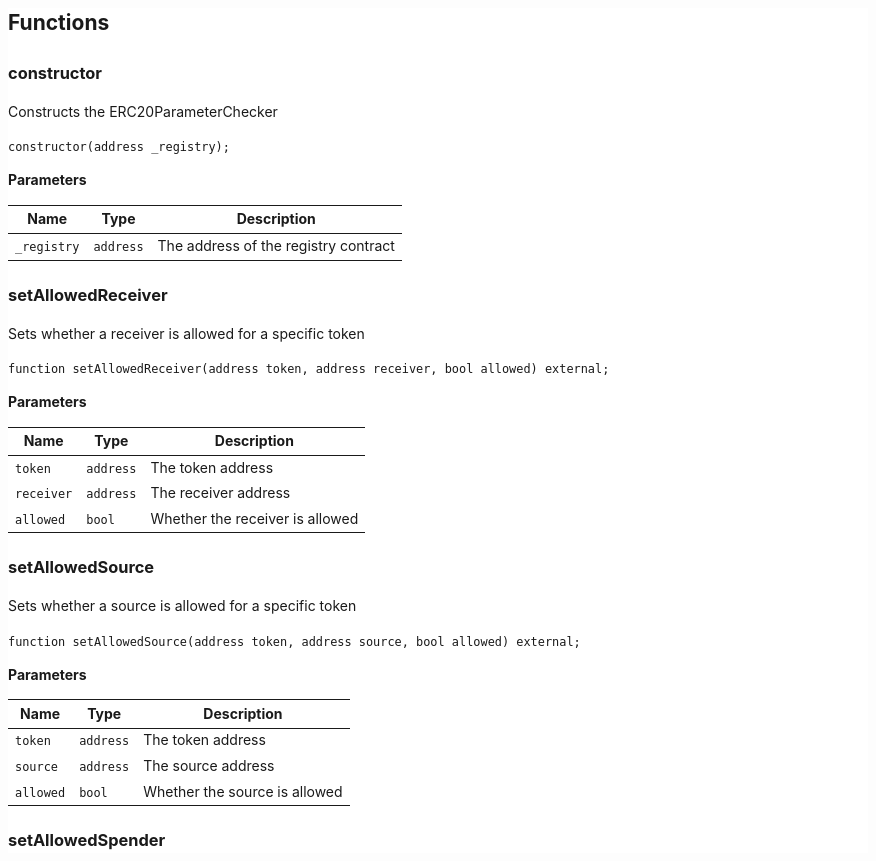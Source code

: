 ## Functions
### constructor

Constructs the ERC20ParameterChecker


```solidity
constructor(address _registry);
```
**Parameters**

|Name|Type|Description|
|----|----|-----------|
|`_registry`|`address`|The address of the registry contract|


### setAllowedReceiver

Sets whether a receiver is allowed for a specific token


```solidity
function setAllowedReceiver(address token, address receiver, bool allowed) external;
```
**Parameters**

|Name|Type|Description|
|----|----|-----------|
|`token`|`address`|The token address|
|`receiver`|`address`|The receiver address|
|`allowed`|`bool`|Whether the receiver is allowed|


### setAllowedSource

Sets whether a source is allowed for a specific token


```solidity
function setAllowedSource(address token, address source, bool allowed) external;
```
**Parameters**

|Name|Type|Description|
|----|----|-----------|
|`token`|`address`|The token address|
|`source`|`address`|The source address|
|`allowed`|`bool`|Whether the source is allowed|


### setAllowedSpender
